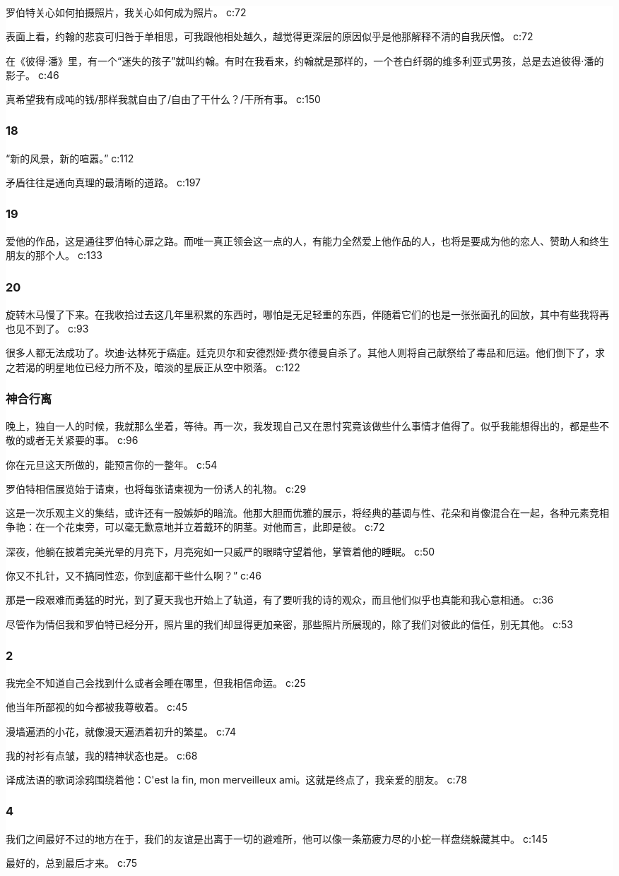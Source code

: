罗伯特关心如何拍摄照片，我关心如何成为照片。 c:72

表面上看，约翰的悲哀可归咎于单相思，可我跟他相处越久，越觉得更深层的原因似乎是他那解释不清的自我厌憎。 c:72

在《彼得·潘》里，有一个“迷失的孩子”就叫约翰。有时在我看来，约翰就是那样的，一个苍白纤弱的维多利亚式男孩，总是去追彼得·潘的影子。 c:46

真希望我有成吨的钱/那样我就自由了/自由了干什么？/干所有事。 c:150

### 18

“新的风景，新的喧嚣。” c:112

矛盾往往是通向真理的最清晰的道路。 c:197

### 19

爱他的作品，这是通往罗伯特心扉之路。而唯一真正领会这一点的人，有能力全然爱上他作品的人，也将是要成为他的恋人、赞助人和终生朋友的那个人。 c:133

### 20

旋转木马慢了下来。在我收拾过去这几年里积累的东西时，哪怕是无足轻重的东西，伴随着它们的也是一张张面孔的回放，其中有些我将再也见不到了。 c:93

很多人都无法成功了。坎迪·达林死于癌症。廷克贝尔和安德烈娅·费尔德曼自杀了。其他人则将自己献祭给了毒品和厄运。他们倒下了，求之若渴的明星地位已经力所不及，暗淡的星辰正从空中陨落。 c:122

### 神合行离

晚上，独自一人的时候，我就那么坐着，等待。再一次，我发现自己又在思忖究竟该做些什么事情才值得了。似乎我能想得出的，都是些不敬的或者无关紧要的事。 c:96

你在元旦这天所做的，能预言你的一整年。 c:54

罗伯特相信展览始于请柬，也将每张请柬视为一份诱人的礼物。 c:29

这是一次乐观主义的集结，或许还有一股嫉妒的暗流。他那大胆而优雅的展示，将经典的基调与性、花朵和肖像混合在一起，各种元素竞相争艳：在一个花束旁，可以毫无歉意地并立着戴环的阴茎。对他而言，此即是彼。 c:72

深夜，他躺在披着完美光晕的月亮下，月亮宛如一只威严的眼睛守望着他，掌管着他的睡眠。 c:50

你又不扎针，又不搞同性恋，你到底都干些什么啊？” c:46

那是一段艰难而勇猛的时光，到了夏天我也开始上了轨道，有了要听我的诗的观众，而且他们似乎也真能和我心意相通。 c:36

尽管作为情侣我和罗伯特已经分开，照片里的我们却显得更加亲密，那些照片所展现的，除了我们对彼此的信任，别无其他。 c:53

### 2

我完全不知道自己会找到什么或者会睡在哪里，但我相信命运。 c:25

他当年所鄙视的如今都被我尊敬着。 c:45

漫墙遍洒的小花，就像漫天遍洒着初升的繁星。 c:74

我的衬衫有点皱，我的精神状态也是。 c:68

译成法语的歌词涂鸦围绕着他：C'est la fin, mon merveilleux ami。这就是终点了，我亲爱的朋友。 c:78

### 4

我们之间最好不过的地方在于，我们的友谊是出离于一切的避难所，他可以像一条筋疲力尽的小蛇一样盘绕躲藏其中。 c:145

最好的，总到最后才来。 c:75
